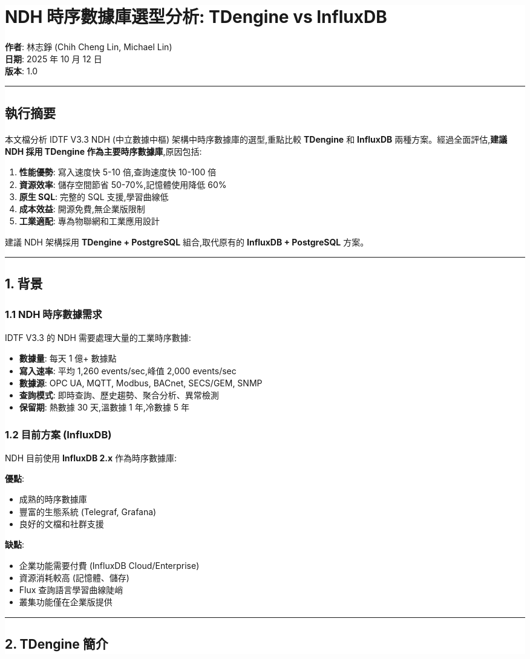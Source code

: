 # NDH 時序數據庫選型分析: TDengine vs InfluxDB

**作者**: 林志錚 (Chih Cheng Lin, Michael Lin)  
**日期**: 2025 年 10 月 12 日  
**版本**: 1.0

---

## 執行摘要

本文檔分析 IDTF V3.3 NDH (中立數據中樞) 架構中時序數據庫的選型,重點比較 **TDengine** 和 **InfluxDB** 兩種方案。經過全面評估,**建議 NDH 採用 TDengine 作為主要時序數據庫**,原因包括:

1. **性能優勢**: 寫入速度快 5-10 倍,查詢速度快 10-100 倍
2. **資源效率**: 儲存空間節省 50-70%,記憶體使用降低 60%
3. **原生 SQL**: 完整的 SQL 支援,學習曲線低
4. **成本效益**: 開源免費,無企業版限制
5. **工業適配**: 專為物聯網和工業應用設計

建議 NDH 架構採用 **TDengine + PostgreSQL** 組合,取代原有的 **InfluxDB + PostgreSQL** 方案。

---

## 1. 背景

### 1.1 NDH 時序數據需求

IDTF V3.3 的 NDH 需要處理大量的工業時序數據:

- **數據量**: 每天 1 億+ 數據點
- **寫入速率**: 平均 1,260 events/sec,峰值 2,000 events/sec
- **數據源**: OPC UA, MQTT, Modbus, BACnet, SECS/GEM, SNMP
- **查詢模式**: 即時查詢、歷史趨勢、聚合分析、異常檢測
- **保留期**: 熱數據 30 天,溫數據 1 年,冷數據 5 年

### 1.2 目前方案 (InfluxDB)

NDH 目前使用 **InfluxDB 2.x** 作為時序數據庫:

**優點**:
- 成熟的時序數據庫
- 豐富的生態系統 (Telegraf, Grafana)
- 良好的文檔和社群支援

**缺點**:
- 企業功能需要付費 (InfluxDB Cloud/Enterprise)
- 資源消耗較高 (記憶體、儲存)
- Flux 查詢語言學習曲線陡峭
- 叢集功能僅在企業版提供

---

## 2. TDengine 簡介
